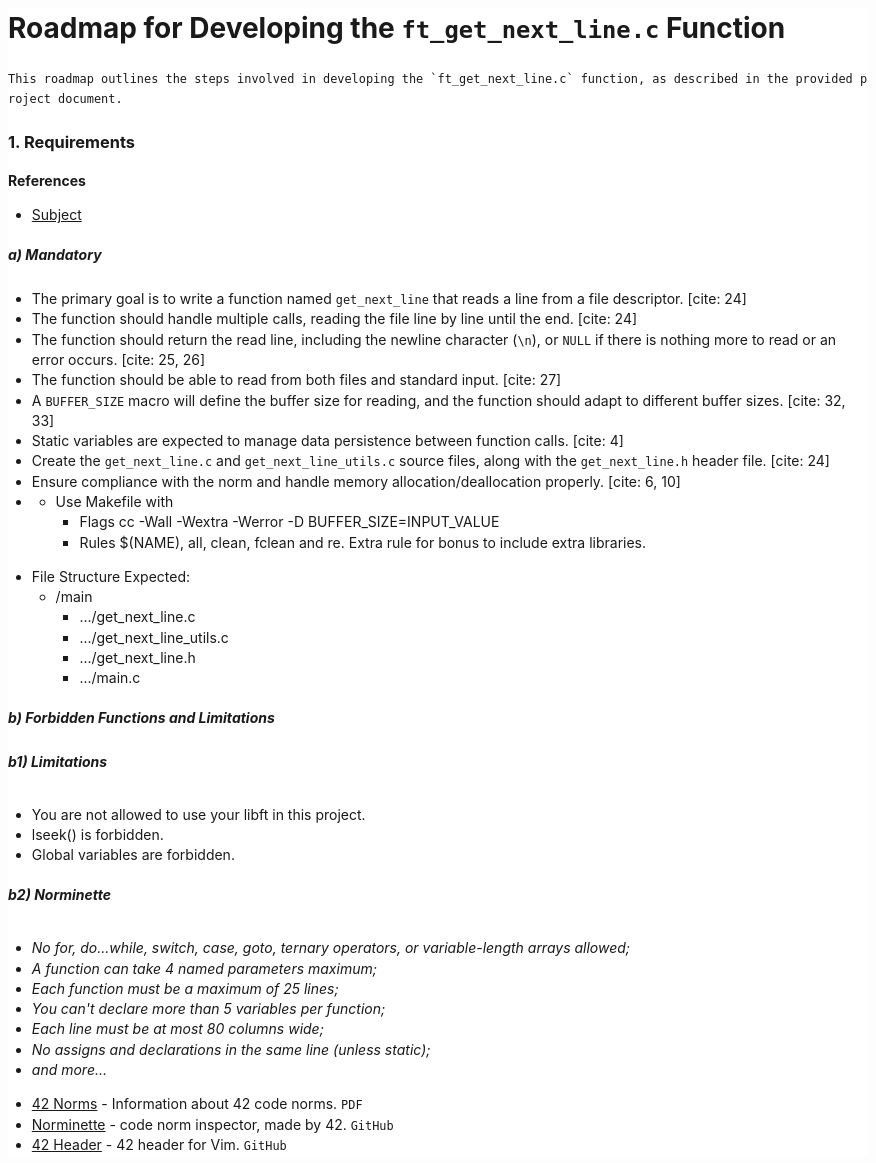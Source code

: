 # Roadmap for Developing the `ft_get_next_line.c` Function

	This roadmap outlines the steps involved in developing the `ft_get_next_line.c` function, as described in the provided project document.

### 1. Requirements
**References**
- [Subject](https://github.com/diegonmarcos/L-ecole-42/blob/main/1.Projects/C1_ft_printf/1.Roadmap/en.subject.pdf)
##### a) Mandatory
* The primary goal is to write a function named `get_next_line` that reads a line from a file descriptor. [cite: 24]
* The function should handle multiple calls, reading the file line by line until the end. [cite: 24]
* The function should return the read line, including the newline character (`\n`), or `NULL` if there is nothing more to read or an error occurs. [cite: 25, 26]
* The function should be able to read from both files and standard input. [cite: 27]
* A `BUFFER_SIZE` macro will define the buffer size for reading, and the function should adapt to different buffer sizes. [cite: 32, 33]
* Static variables are expected to manage data persistence between function calls. [cite: 4]
* Create the `get_next_line.c` and `get_next_line_utils.c` source files, along with the `get_next_line.h` header file. [cite: 24]
* Ensure compliance with the norm and handle memory allocation/deallocation properly. [cite: 6, 10]
* - Use Makefile with
	- Flags cc -Wall -Wextra -Werror -D BUFFER_SIZE=INPUT_VALUE
	- Rules $(NAME), all, clean, fclean and re. Extra rule for bonus to include extra libraries.
- File Structure Expected:
	- /main
	    - .../get_next_line.c
	    - .../get_next_line_utils.c
	    - .../get_next_line.h
	    - .../main.c
	    
##### b) Forbidden Functions and Limitations
###### **b1) Limitations**
- You are not allowed to use your libft in this project.
- lseek() is forbidden.
- Global variables are forbidden.

###### **b2) Norminette**
- *No for, do...while, switch, case, goto, ternary operators, or variable-length arrays allowed;*
- *A function can take 4 named parameters maximum;*
 - *Each function must be a maximum of 25 lines;*
 - *You can't declare more than 5 variables per function;*
 - *Each line must be at most 80 columns wide;*
 - *No assigns and declarations in the same line (unless static);* 
 - *and more...*
* [42 Norms](https://github.com/42School/norminette/blob/master/pdf/en.norm.pdf) - Information about 42 code norms. `PDF`
* [Norminette](https://github.com/42School/norminette) - code norm inspector, made by 42. `GitHub`
* [42 Header](https://github.com/42Paris/42header) - 42 header for Vim. `GitHub`

